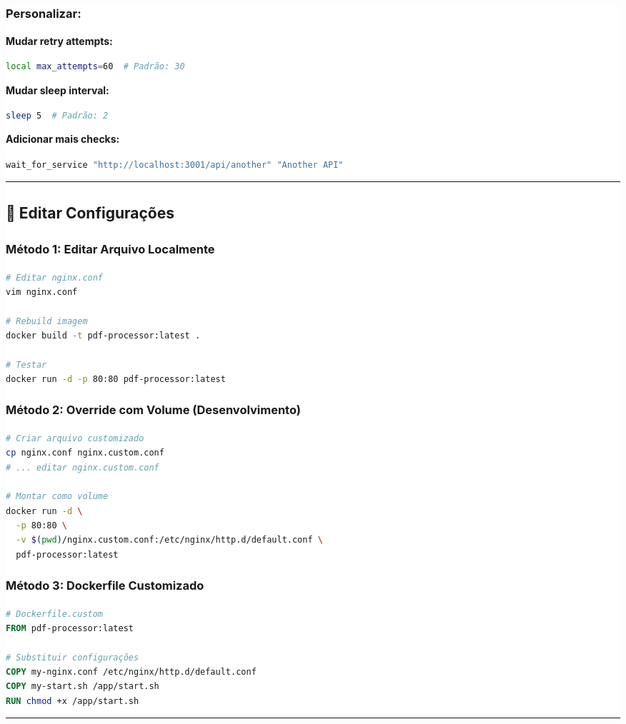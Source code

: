 ### Personalizar:

**Mudar retry attempts:**
```bash
local max_attempts=60  # Padrão: 30
```

**Mudar sleep interval:**
```bash
sleep 5  # Padrão: 2
```

**Adicionar mais checks:**
```bash
wait_for_service "http://localhost:3001/api/another" "Another API"
```

---

## 🔧 Editar Configurações

### Método 1: Editar Arquivo Localmente

```bash
# Editar nginx.conf
vim nginx.conf

# Rebuild imagem
docker build -t pdf-processor:latest .

# Testar
docker run -d -p 80:80 pdf-processor:latest
```

### Método 2: Override com Volume (Desenvolvimento)

```bash
# Criar arquivo customizado
cp nginx.conf nginx.custom.conf
# ... editar nginx.custom.conf

# Montar como volume
docker run -d \
  -p 80:80 \
  -v $(pwd)/nginx.custom.conf:/etc/nginx/http.d/default.conf \
  pdf-processor:latest
```

### Método 3: Dockerfile Customizado

```dockerfile
# Dockerfile.custom
FROM pdf-processor:latest

# Substituir configurações
COPY my-nginx.conf /etc/nginx/http.d/default.conf
COPY my-start.sh /app/start.sh
RUN chmod +x /app/start.sh
```

---